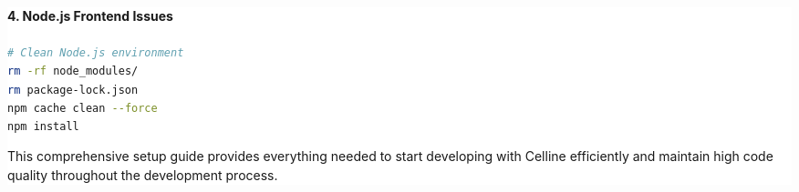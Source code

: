 #### 4. Node.js Frontend Issues

```bash
# Clean Node.js environment
rm -rf node_modules/
rm package-lock.json
npm cache clean --force
npm install
```

This comprehensive setup guide provides everything needed to start developing with Celline efficiently and maintain high code quality throughout the development process.